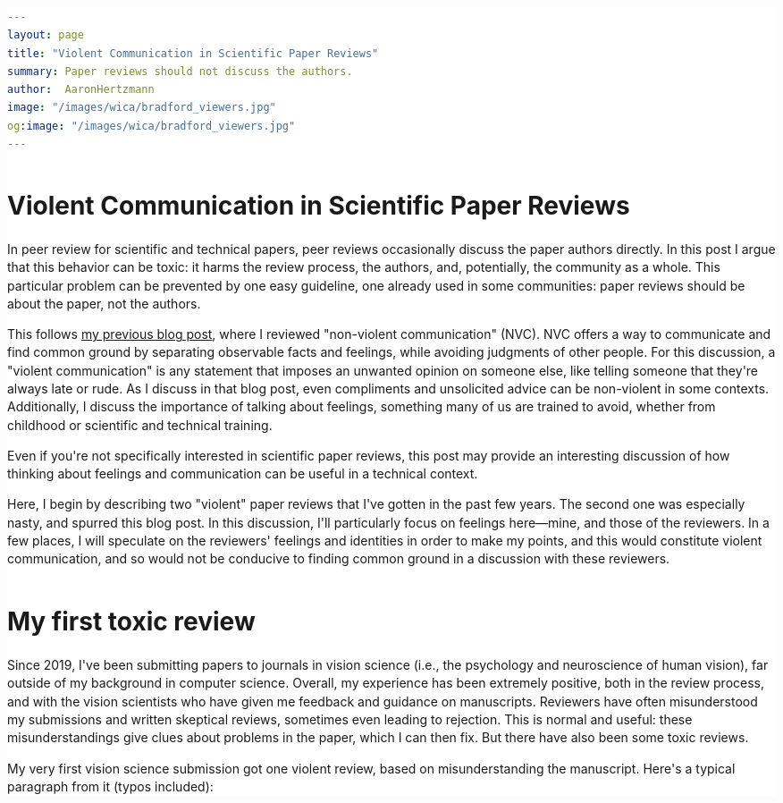 ```yaml
---
layout: page
title: "Violent Communication in Scientific Paper Reviews"
summary: Paper reviews should not discuss the authors.
author:  AaronHertzmann
image: "/images/wica/bradford_viewers.jpg"
og:image: "/images/wica/bradford_viewers.jpg"
---
```


# Violent Communication in Scientific Paper Reviews

In peer review for scientific and technical papers, peer reviews occasionally discuss the paper authors directly. In this post I argue that this behavior can be toxic: it harms the review process, the authors, and, potentially, the community as a whole. This particular problem can be prevented by one easy guideline, one already used in some communities: paper reviews should be about the paper, not the authors.

This follows [my previous blog post](/2025/06/23/nvc-1-scicomm.html), where I reviewed "non-violent communication" (NVC). NVC offers a way to communicate and find common ground by separating observable facts and feelings, while avoiding judgments of other people. For this discussion, a "violent communication" is any statement that imposes an unwanted opinion on someone else, like telling someone that they're always late or rude. As I discuss in that blog post, even compliments and unsolicited advice can be non-violent in some contexts.  Additionally, I discuss the importance of talking about feelings, something many of us are trained to avoid, whether from childhood or scientific and technical training.

Even if you're not specifically interested in scientific paper reviews, this post may provide an interesting discussion of how thinking about feelings and communication can be useful in a technical context.

Here, I begin by describing two "violent" paper reviews that I've gotten in the past few years.  The second one was especially nasty, and spurred this blog post.  In this discussion, I'll particularly focus on feelings here—mine, and those of the reviewers.  In a few places, I will speculate on the reviewers' feelings and identities in order to make my points, and this would constitute violent communication, and so would not be conducive to finding common ground in a discussion with these reviewers.




# My first toxic review

Since 2019, I've been submitting papers to journals in vision science (i.e., the psychology and neuroscience of human vision), far outside of my background in computer science. Overall, my experience has been extremely positive, both in the review process, and with the vision scientists who have given me feedback and guidance on manuscripts. Reviewers have often misunderstood my submissions and written skeptical reviews, sometimes even leading to rejection. This is normal and useful: these misunderstandings give clues about problems in the paper, which I can then fix. But there have also been some toxic reviews.

My very first vision science submission got one violent review, based on misunderstanding the manuscript. Here's a typical paragraph from it (typos included):
